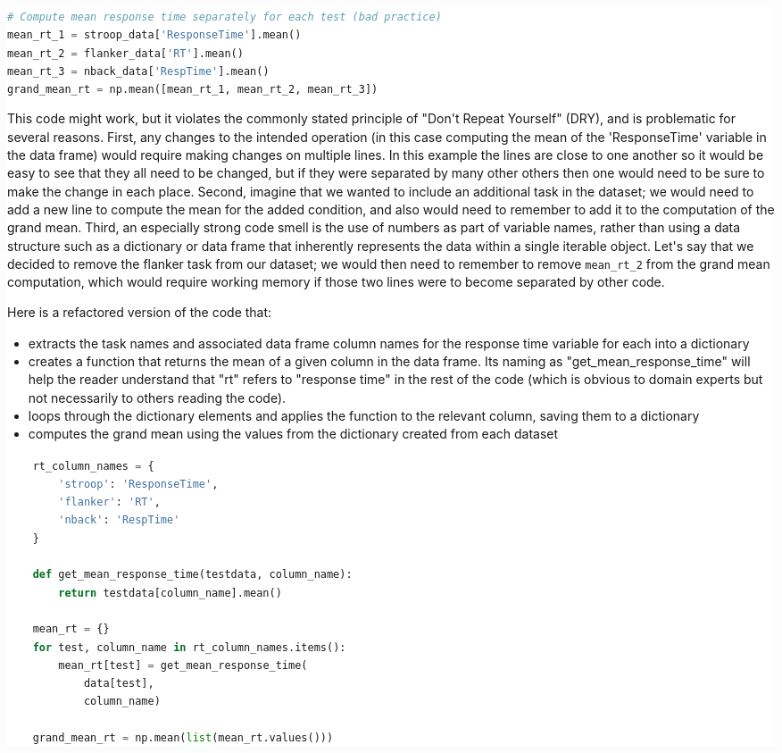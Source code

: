 ```python
# Compute mean response time separately for each test (bad practice)
mean_rt_1 = stroop_data['ResponseTime'].mean()
mean_rt_2 = flanker_data['RT'].mean()
mean_rt_3 = nback_data['RespTime'].mean()
grand_mean_rt = np.mean([mean_rt_1, mean_rt_2, mean_rt_3])
```

This code might work, but it violates the commonly stated principle of "Don't Repeat Yourself" (DRY), and is problematic for several reasons.
First, any changes to the intended operation (in this case computing the mean of the 'ResponseTime' variable in the data frame) would require making changes on multiple lines.
In this example the lines are close to one another so it would be easy to see that they all need to be changed, but if they were separated by many other others then one would need to be sure to make the change in each place.
Second, imagine that we wanted to include an additional task in the dataset; we would need to add a new line to compute the mean for the added condition, and also would need to remember to add it to the computation of the grand mean.
Third, an especially strong code smell is the use of numbers as part of variable names, rather than using a data structure such as a dictionary or data frame that inherently represents the data within a single iterable object.
Let's say that we decided to remove the flanker task from our dataset; we would then need to remember to remove `mean_rt_2` from the grand mean computation, which would require working memory if those two lines were to become separated by other code.

Here is a refactored version of the code that:

- extracts the task names and associated data frame column names for the response time variable for each into a dictionary
- creates a function that returns the mean of a given column in the data frame.  Its naming as "get_mean_response_time" will help the reader understand that "rt" refers to "response time" in the rest of the code (which is obvious to domain experts but not necessarily to others reading the code).
- loops through the dictionary elements and applies the function to the relevant column, saving them to a dictionary
- computes the grand mean using the values from the dictionary created from each dataset

```python
    rt_column_names = {
        'stroop': 'ResponseTime',
        'flanker': 'RT',
        'nback': 'RespTime'
    }

    def get_mean_response_time(testdata, column_name):
        return testdata[column_name].mean()

    mean_rt = {}
    for test, column_name in rt_column_names.items():
        mean_rt[test] = get_mean_response_time(
            data[test],
            column_name)

    grand_mean_rt = np.mean(list(mean_rt.values()))
```
